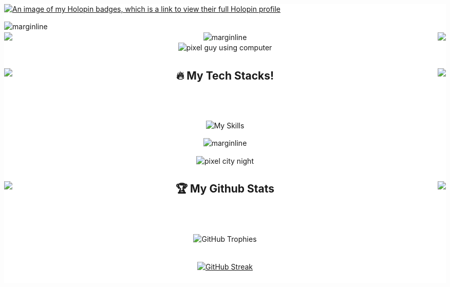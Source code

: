 [![An image of my Holopin badges, which is a link to view their full Holopin profile](https://holopin.me/muhammadfiaz)](https://holopin.io/@muhammadfiaz)

  
</div> 
<img src="https://github.com/monkey531/monkey531/assets/75434191/fd716229-fbd9-46d3-8ccd-3697ffe7e41a" width="100%" alt="marginline"/>

<br>
<div align="center">
<img src="https://github.com/monkey531/monkey531/assets/75434191/3325b60b-6565-45da-ab3e-9d31341c1b5b" width="16px" align="left"/>
<img src="https://github.com/monkey531/monkey531/assets/75434191/3325b60b-6565-45da-ab3e-9d31341c1b5b" width="16px" align="right"/>
  
<img src="https://github.com/monkey531/monkey531/assets/75434191/fd716229-fbd9-46d3-8ccd-3697ffe7e41a" width="100%" alt="marginline"/>

<br>
<div align="center">
  <img src="https://github.com/monkey531/monkey531/assets/75434191/88d74967-e5e4-4423-836a-7f3c1638e5b4" alt="pixel guy using computer" width="100%" /><br>
</div>
<div align="center">

  <img src="https://github.com/monkey531/monkey531/assets/75434191/3325b60b-6565-45da-ab3e-9d31341c1b5b" width="16px" align="left"/>
<img src="https://github.com/monkey531/monkey531/assets/75434191/3325b60b-6565-45da-ab3e-9d31341c1b5b" width="16px" align="right"/>
  <h2> 🔥 My Tech Stacks! </h2><br>
<br>


![My Skills](https://skillicons.dev/icons?i=androidstudio,angular,atom,aws,azure,bash,blender,bootstrap,c,cs,cpp,cloudflare,codepen,css,dart,django,docker,dotnet,eclipse,express,figma,firebase,flask,flutter,gcp,git,github,githubactions,gitlab,go,gradle,gulp,heroku,html,idea,java,js,jquery,kotlin,linkedin,linux,md,mongodb,mysql,netlify,nextjs,nginx,nodejs,ps,php,rust,svelte,tauri,electron,postgres,powershell,py,pytorch,qt,react,redux,regex,sass,sqlite,stackoverflow,svg,tailwind,tensorflow,twitter,ts,unity,unreal,vercel,visualstudio,vite,vscode,vue,webflow,webpack,wordpress&perline=15)

<img src="https://github.com/monkey531/monkey531/assets/75434191/fd716229-fbd9-46d3-8ccd-3697ffe7e41a" width="100%" alt="marginline"/>

</div>

<div align="center">

  <img src="https://github.com/monkey531/monkey531/assets/75434191/3fe61233-f76c-4fd8-aae8-001549b75839" alt="pixel city night" width="100%" /><br>
</div>



<div align="center">
<img src="https://github.com/monkey531/monkey531/assets/75434191/3325b60b-6565-45da-ab3e-9d31341c1b5b" width="16px" align="left"/>
<img src="https://github.com/monkey531/monkey531/assets/75434191/3325b60b-6565-45da-ab3e-9d31341c1b5b" width="16px" align="right"/>
  <h2> 🏆 My Github Stats </h2><br>


<p  style="animation: fadein 2s;">
  <br>

  <img src="https://github-profile-trophy.vercel.app/?username=monkey531&theme=tokyonight&no-frame=false&no-bg=true&margin-w=4"  alt="GitHub Trophies"/>
</p>
  <div>
    <a href="https://github.com/monkey531">
      <img src="https://github-readme-streak-stats-seven-azure.vercel.app?user=monkey531&theme=tokyonight" alt="GitHub Streak" style="margin-top: 20px;"/>
    </a>
  </div>
  <br>
<picture>
  <source
    srcset="https://github-readme-stats.vercel.app/api?username=monkey531&show_icons=true&theme=tokyonight&count_private=true"
    media="(prefers-color-scheme: dark)"
  />
  <source